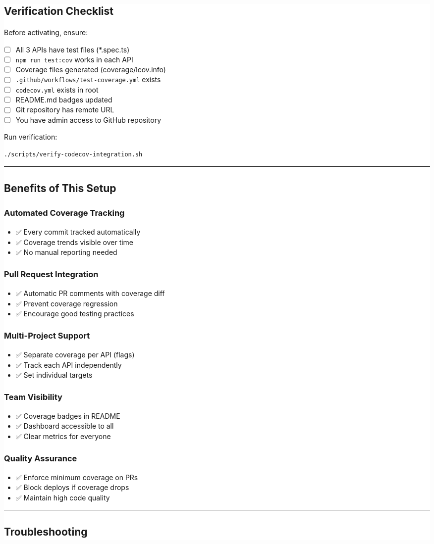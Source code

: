 
## Verification Checklist

Before activating, ensure:

- [ ] All 3 APIs have test files (*.spec.ts)
- [ ] `npm run test:cov` works in each API
- [ ] Coverage files generated (coverage/lcov.info)
- [ ] `.github/workflows/test-coverage.yml` exists
- [ ] `codecov.yml` exists in root
- [ ] README.md badges updated
- [ ] Git repository has remote URL
- [ ] You have admin access to GitHub repository

Run verification:
```bash
./scripts/verify-codecov-integration.sh
```

---

## Benefits of This Setup

### Automated Coverage Tracking
- ✅ Every commit tracked automatically
- ✅ Coverage trends visible over time
- ✅ No manual reporting needed

### Pull Request Integration
- ✅ Automatic PR comments with coverage diff
- ✅ Prevent coverage regression
- ✅ Encourage good testing practices

### Multi-Project Support
- ✅ Separate coverage per API (flags)
- ✅ Track each API independently
- ✅ Set individual targets

### Team Visibility
- ✅ Coverage badges in README
- ✅ Dashboard accessible to all
- ✅ Clear metrics for everyone

### Quality Assurance
- ✅ Enforce minimum coverage on PRs
- ✅ Block deploys if coverage drops
- ✅ Maintain high code quality

---

## Troubleshooting
